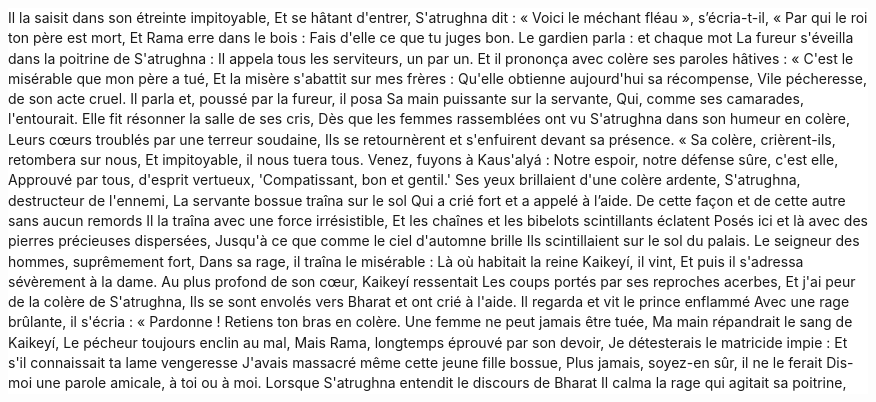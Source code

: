 Il la saisit dans son étreinte impitoyable,
Et se hâtant d'entrer, S'atrughna dit :
« Voici le méchant fléau », s’écria-t-il,
« Par qui le roi ton père est mort,
Et Rama erre dans le bois :
Fais d'elle ce que tu juges bon.
Le gardien parla : et chaque mot
La fureur s'éveilla dans la poitrine de S'atrughna :
Il appela tous les serviteurs, un par un.
Et il prononça avec colère ses paroles hâtives :
« C'est le misérable que mon père a tué,
Et la misère s'abattit sur mes frères :
Qu'elle obtienne aujourd'hui sa récompense,
Vile pécheresse, de son acte cruel.
Il parla et, poussé par la fureur, il posa
Sa main puissante sur la servante,
Qui, comme ses camarades, l'entourait.
Elle fit résonner la salle de ses cris,
Dès que les femmes rassemblées ont vu
S'atrughna dans son humeur en colère,
Leurs cœurs troublés par une terreur soudaine,
Ils se retournèrent et s'enfuirent devant sa présence.
« Sa colère, crièrent-ils, retombera sur nous,
Et impitoyable, il nous tuera tous.
Venez, fuyons à Kaus'alyá :
Notre espoir, notre défense sûre, c'est elle,
Approuvé par tous, d'esprit vertueux,
'Compatissant, bon et gentil.'
Ses yeux brillaient d'une colère ardente,
S'atrughna, destructeur de l'ennemi,
La servante bossue traîna sur le sol
Qui a crié fort et a appelé à l’aide.
De cette façon et de cette autre sans aucun remords
Il la traîna avec une force irrésistible,
Et les chaînes et les bibelots scintillants éclatent
Posés ici et là avec des pierres précieuses dispersées,
Jusqu'à ce que comme le ciel d'automne brille
Ils scintillaient sur le sol du palais.
Le seigneur des hommes, suprêmement fort,
Dans sa rage, il traîna le misérable :
Là où habitait la reine Kaikeyí, il vint,
Et puis il s'adressa sévèrement à la dame.
Au plus profond de son cœur, Kaikeyí ressentait
Les coups portés par ses reproches acerbes,
Et j'ai peur de la colère de S'atrughna,
Ils se sont envolés vers Bharat et ont crié à l'aide.
Il regarda et vit le prince enflammé
Avec une rage brûlante, il s'écria :
« Pardonne ! Retiens ton bras en colère.
Une femme ne peut jamais être tuée,
Ma main répandrait le sang de Kaikeyí,
Le pécheur toujours enclin au mal,
Mais Rama, longtemps éprouvé par son devoir,
Je détesterais le matricide impie :
Et s'il connaissait ta lame vengeresse
J'avais massacré même cette jeune fille bossue,
Plus jamais, soyez-en sûr, il ne le ferait
Dis-moi une parole amicale, à toi ou à moi.
Lorsque S'atrughna entendit le discours de Bharat
Il calma la rage qui agitait sa poitrine,
